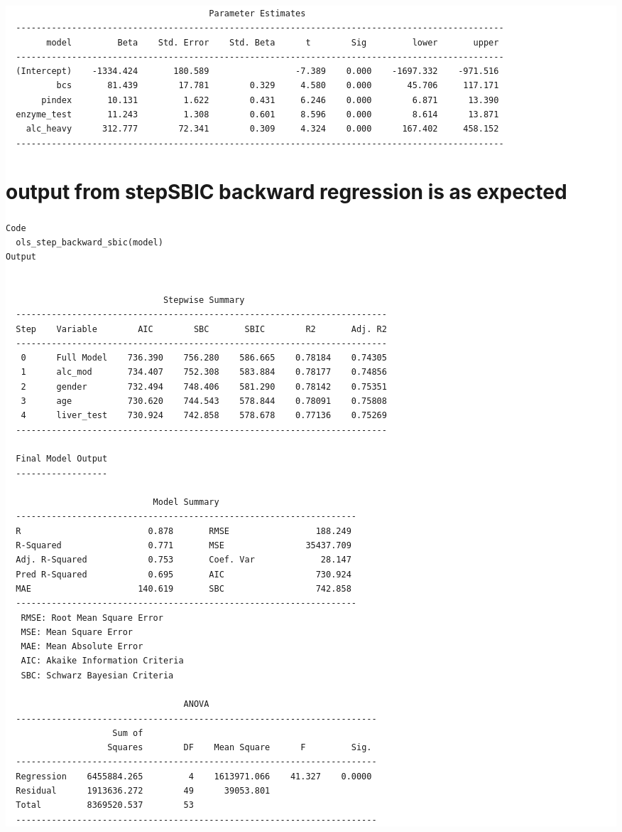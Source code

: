                                             Parameter Estimates                                        
      ------------------------------------------------------------------------------------------------
            model         Beta    Std. Error    Std. Beta      t        Sig         lower       upper 
      ------------------------------------------------------------------------------------------------
      (Intercept)    -1334.424       180.589                 -7.389    0.000    -1697.332    -971.516 
              bcs       81.439        17.781        0.329     4.580    0.000       45.706     117.171 
           pindex       10.131         1.622        0.431     6.246    0.000        6.871      13.390 
      enzyme_test       11.243         1.308        0.601     8.596    0.000        8.614      13.871 
        alc_heavy      312.777        72.341        0.309     4.324    0.000      167.402     458.152 
      ------------------------------------------------------------------------------------------------
      

# output from stepSBIC backward regression is as expected

    Code
      ols_step_backward_sbic(model)
    Output
      
      
                                   Stepwise Summary                              
      -------------------------------------------------------------------------
      Step    Variable        AIC        SBC       SBIC        R2       Adj. R2 
      -------------------------------------------------------------------------
       0      Full Model    736.390    756.280    586.665    0.78184    0.74305 
       1      alc_mod       734.407    752.308    583.884    0.78177    0.74856 
       2      gender        732.494    748.406    581.290    0.78142    0.75351 
       3      age           730.620    744.543    578.844    0.78091    0.75808 
       4      liver_test    730.924    742.858    578.678    0.77136    0.75269 
      -------------------------------------------------------------------------
      
      Final Model Output 
      ------------------
      
                                 Model Summary                            
      -------------------------------------------------------------------
      R                         0.878       RMSE                 188.249 
      R-Squared                 0.771       MSE                35437.709 
      Adj. R-Squared            0.753       Coef. Var             28.147 
      Pred R-Squared            0.695       AIC                  730.924 
      MAE                     140.619       SBC                  742.858 
      -------------------------------------------------------------------
       RMSE: Root Mean Square Error 
       MSE: Mean Square Error 
       MAE: Mean Absolute Error 
       AIC: Akaike Information Criteria 
       SBC: Schwarz Bayesian Criteria 
      
                                       ANOVA                                  
      -----------------------------------------------------------------------
                         Sum of                                              
                        Squares        DF    Mean Square      F         Sig. 
      -----------------------------------------------------------------------
      Regression    6455884.265         4    1613971.066    41.327    0.0000 
      Residual      1913636.272        49      39053.801                     
      Total         8369520.537        53                                    
      -----------------------------------------------------------------------
      